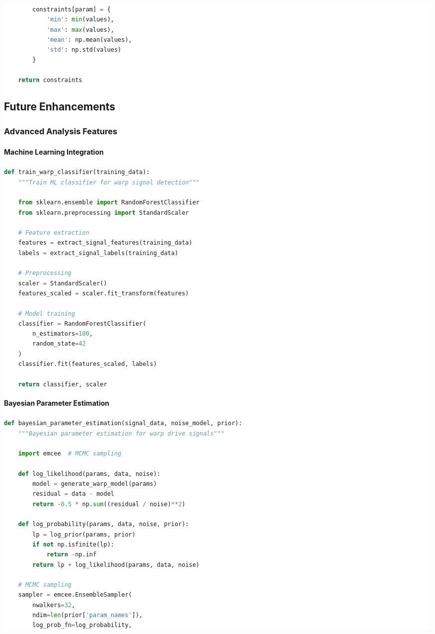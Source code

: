 ```python
        constraints[param] = {
            'min': min(values),
            'max': max(values),
            'mean': np.mean(values),
            'std': np.std(values)
        }
    
    return constraints
```

## Future Enhancements

### Advanced Analysis Features

#### Machine Learning Integration
```python
def train_warp_classifier(training_data):
    """Train ML classifier for warp signal detection"""
    
    from sklearn.ensemble import RandomForestClassifier
    from sklearn.preprocessing import StandardScaler
    
    # Feature extraction
    features = extract_signal_features(training_data)
    labels = extract_signal_labels(training_data)
    
    # Preprocessing
    scaler = StandardScaler()
    features_scaled = scaler.fit_transform(features)
    
    # Model training
    classifier = RandomForestClassifier(
        n_estimators=100,
        random_state=42
    )
    classifier.fit(features_scaled, labels)
    
    return classifier, scaler
```

#### Bayesian Parameter Estimation
```python
def bayesian_parameter_estimation(signal_data, noise_model, prior):
    """Bayesian parameter estimation for warp drive signals"""
    
    import emcee  # MCMC sampling
    
    def log_likelihood(params, data, noise):
        model = generate_warp_model(params)
        residual = data - model
        return -0.5 * np.sum((residual / noise)**2)
    
    def log_probability(params, data, noise, prior):
        lp = log_prior(params, prior)
        if not np.isfinite(lp):
            return -np.inf
        return lp + log_likelihood(params, data, noise)
    
    # MCMC sampling
    sampler = emcee.EnsembleSampler(
        nwalkers=32,
        ndim=len(prior['param_names']),
        log_prob_fn=log_probability,
```